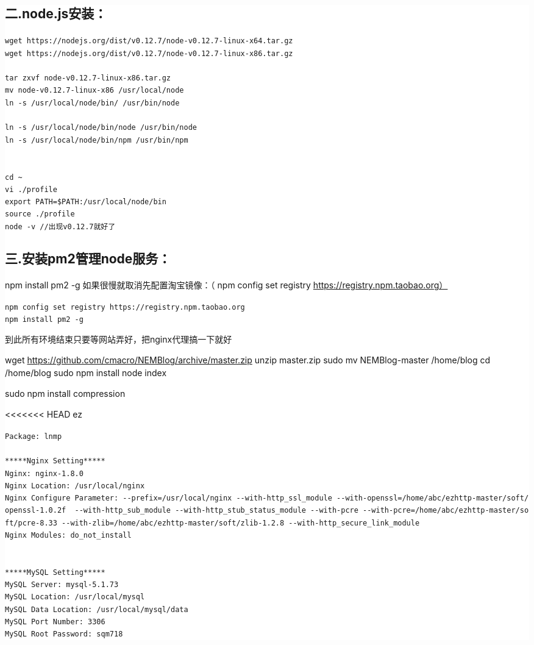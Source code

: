 
## 二.node.js安装：

```
wget https://nodejs.org/dist/v0.12.7/node-v0.12.7-linux-x64.tar.gz
wget https://nodejs.org/dist/v0.12.7/node-v0.12.7-linux-x86.tar.gz

tar zxvf node-v0.12.7-linux-x86.tar.gz
mv node-v0.12.7-linux-x86 /usr/local/node
ln -s /usr/local/node/bin/ /usr/bin/node

ln -s /usr/local/node/bin/node /usr/bin/node
ln -s /usr/local/node/bin/npm /usr/bin/npm


cd ~
vi ./profile
export PATH=$PATH:/usr/local/node/bin
source ./profile
node -v //出现v0.12.7就好了
```


## 三.安装pm2管理node服务：
npm install pm2 -g 如果很慢就取消先配置淘宝镜像：（ npm config set registry https://registry.npm.taobao.org）

```
npm config set registry https://registry.npm.taobao.org
npm install pm2 -g
```

到此所有环境结束只要等网站弄好，把nginx代理搞一下就好


wget https://github.com/cmacro/NEMBlog/archive/master.zip
unzip master.zip
sudo mv NEMBlog-master /home/blog
cd /home/blog
sudo npm install
node index

sudo npm install compression


<<<<<<< HEAD
ez


```
Package: lnmp

*****Nginx Setting*****
Nginx: nginx-1.8.0
Nginx Location: /usr/local/nginx
Nginx Configure Parameter: --prefix=/usr/local/nginx --with-http_ssl_module --with-openssl=/home/abc/ezhttp-master/soft/openssl-1.0.2f  --with-http_sub_module --with-http_stub_status_module --with-pcre --with-pcre=/home/abc/ezhttp-master/soft/pcre-8.33 --with-zlib=/home/abc/ezhttp-master/soft/zlib-1.2.8 --with-http_secure_link_module
Nginx Modules: do_not_install


*****MySQL Setting*****
MySQL Server: mysql-5.1.73
MySQL Location: /usr/local/mysql
MySQL Data Location: /usr/local/mysql/data
MySQL Port Number: 3306
MySQL Root Password: sqm718
```
